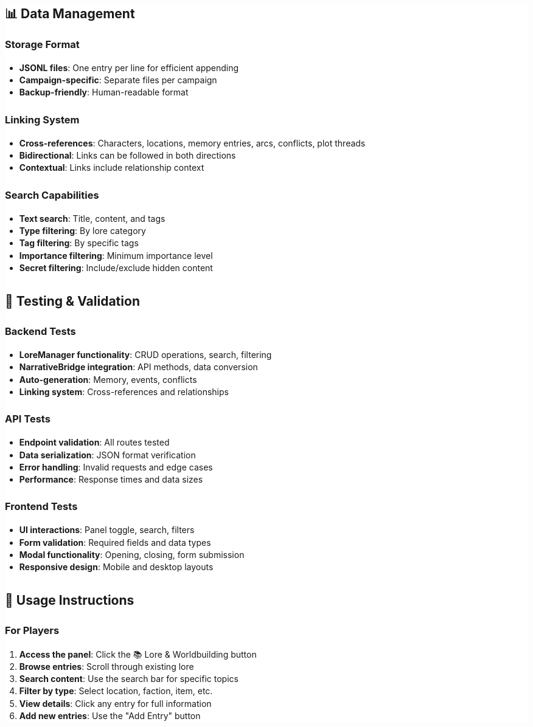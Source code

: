 ## 📊 Data Management

### Storage Format
- **JSONL files**: One entry per line for efficient appending
- **Campaign-specific**: Separate files per campaign
- **Backup-friendly**: Human-readable format

### Linking System
- **Cross-references**: Characters, locations, memory entries, arcs, conflicts, plot threads
- **Bidirectional**: Links can be followed in both directions
- **Contextual**: Links include relationship context

### Search Capabilities
- **Text search**: Title, content, and tags
- **Type filtering**: By lore category
- **Tag filtering**: By specific tags
- **Importance filtering**: Minimum importance level
- **Secret filtering**: Include/exclude hidden content

## 🧪 Testing & Validation

### Backend Tests
- **LoreManager functionality**: CRUD operations, search, filtering
- **NarrativeBridge integration**: API methods, data conversion
- **Auto-generation**: Memory, events, conflicts
- **Linking system**: Cross-references and relationships

### API Tests
- **Endpoint validation**: All routes tested
- **Data serialization**: JSON format verification
- **Error handling**: Invalid requests and edge cases
- **Performance**: Response times and data sizes

### Frontend Tests
- **UI interactions**: Panel toggle, search, filters
- **Form validation**: Required fields and data types
- **Modal functionality**: Opening, closing, form submission
- **Responsive design**: Mobile and desktop layouts

## 🚀 Usage Instructions

### For Players
1. **Access the panel**: Click the 📚 Lore & Worldbuilding button
2. **Browse entries**: Scroll through existing lore
3. **Search content**: Use the search bar for specific topics
4. **Filter by type**: Select location, faction, item, etc.
5. **View details**: Click any entry for full information
6. **Add new entries**: Use the "Add Entry" button
